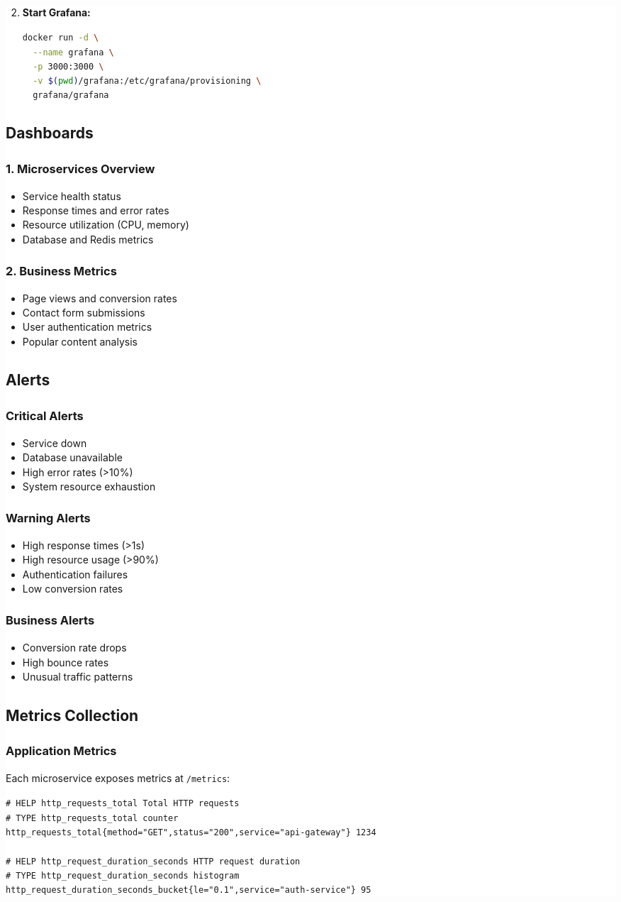 2. **Start Grafana:**
   ```bash
   docker run -d \
     --name grafana \
     -p 3000:3000 \
     -v $(pwd)/grafana:/etc/grafana/provisioning \
     grafana/grafana
   ```

## Dashboards

### 1. Microservices Overview
- Service health status
- Response times and error rates
- Resource utilization (CPU, memory)
- Database and Redis metrics

### 2. Business Metrics
- Page views and conversion rates
- Contact form submissions
- User authentication metrics
- Popular content analysis

## Alerts

### Critical Alerts
- Service down
- Database unavailable
- High error rates (>10%)
- System resource exhaustion

### Warning Alerts
- High response times (>1s)
- High resource usage (>90%)
- Authentication failures
- Low conversion rates

### Business Alerts
- Conversion rate drops
- High bounce rates
- Unusual traffic patterns

## Metrics Collection

### Application Metrics
Each microservice exposes metrics at `/metrics`:

```
# HELP http_requests_total Total HTTP requests
# TYPE http_requests_total counter
http_requests_total{method="GET",status="200",service="api-gateway"} 1234

# HELP http_request_duration_seconds HTTP request duration
# TYPE http_request_duration_seconds histogram
http_request_duration_seconds_bucket{le="0.1",service="auth-service"} 95
```
